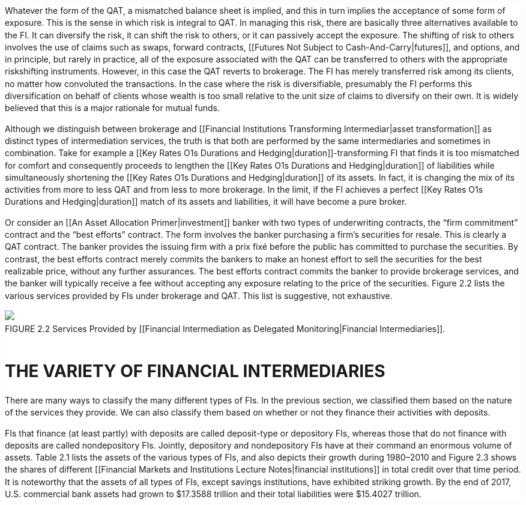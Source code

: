 Whatever the form of the QAT, a mismatched balance sheet is implied, and this in turn implies the acceptance of some form of exposure. This is the sense in which risk is integral to QAT. In managing this risk, there are basically three alternatives available to the FI. It can diversify the risk, it can shift the risk to others, or it can passively accept the exposure. The shifting of risk to others involves the use of claims such as swaps, forward contracts, [[Futures Not Subject to Cash-And-Carry|futures]], and options, and in principle, but rarely in practice, all of the exposure associated with the QAT can be transferred to others with the appropriate riskshifting instruments. However, in this case the QAT reverts to brokerage. The FI has merely transferred risk among its clients, no matter how convoluted the transactions. In the case where the risk is diversifiable, presumably the FI performs this diversification on behalf of clients whose wealth is too small relative to the unit size of claims to diversify on their own. It is widely believed that this is a major rationale for mutual funds.  

Although we distinguish between brokerage and [[Financial Institutions Transforming Intermediar|asset transformation]] as distinct types of intermediation services, the truth is that both are performed by the same intermediaries and sometimes in combination. Take for example a [[Key Rates O1s Durations and Hedging|duration]]-transforming FI that finds it is too mismatched for comfort and consequently proceeds to lengthen the [[Key Rates O1s Durations and Hedging|duration]] of liabilities while simultaneously shortening the [[Key Rates O1s Durations and Hedging|duration]] of its assets. In fact, it is changing the mix of its activities from more to less QAT and from less to more brokerage. In the limit, if the FI achieves a perfect [[Key Rates O1s Durations and Hedging|duration]] match of its assets and liabilities, it will have become a pure broker.  

Or consider an [[An Asset Allocation Primer|investment]] banker with two types of underwriting contracts, the “firm commitment” contract and the “best efforts” contract. The form involves the banker purchasing a firm’s securities for resale. This is clearly a QAT contract. The banker provides the issuing firm with a prix fixé before the public has committed to purchase the securities. By contrast, the best efforts contract merely commits the bankers to make an honest effort to sell the securities for the best realizable price, without any further assurances. The best efforts contract commits the banker to provide brokerage services, and the banker will typically receive a fee without accepting any exposure relating to the price of the securities. Figure 2.2 lists the various services provided by FIs under brokerage and QAT. This list is suggestive, not exhaustive.  

![](images/01db7ad1d1a857a7b775307e68031e84311055fb84a371bc31635a6cfa6d319a.jpg)  
FIGURE 2.2 Services Provided by [[Financial Intermediation as Delegated Monitoring|Financial Intermediaries]].  

# THE VARIETY OF FINANCIAL INTERMEDIARIES  

There are many ways to classify the many different types of FIs. In the previous section, we classified them based on the nature of the services they provide. We can also classify them based on whether or not they finance their activities with deposits.  

FIs that finance (at least partly) with deposits are called deposit-type or depository FIs, whereas those that do not finance with deposits are called nondepository FIs. Jointly, depository and nondepository FIs have at their command an enormous volume of assets. Table 2.1 lists the assets of the various types of FIs, and also depicts their growth during 1980–2010 and Figure 2.3 shows the shares of different [[Financial Markets and Institutions Lecture Notes|financial institutions]] in total credit over that time period. It is noteworthy that the assets of all types of FIs, except savings institutions, have exhibited striking growth. By the end of 2017, U.S. commercial bank assets had grown to $\$17.3588$ trillion and their total liabilities were $\$15.4027$ trillion.  
